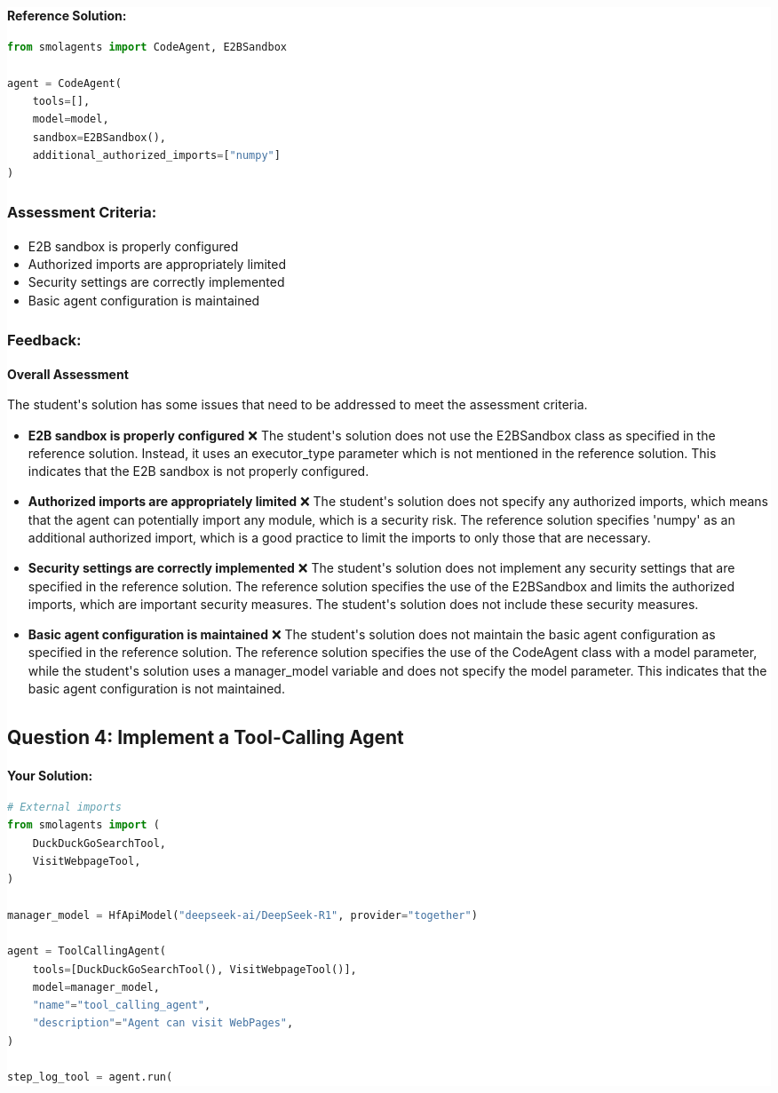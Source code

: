 **Reference Solution:**
```python
from smolagents import CodeAgent, E2BSandbox

agent = CodeAgent(
    tools=[],
    model=model,
    sandbox=E2BSandbox(),
    additional_authorized_imports=["numpy"]
)
```

### Assessment Criteria:
- E2B sandbox is properly configured
- Authorized imports are appropriately limited
- Security settings are correctly implemented
- Basic agent configuration is maintained

### Feedback:
**Overall Assessment**

The student's solution has some issues that need to be addressed to meet the assessment criteria.

- **E2B sandbox is properly configured**
  ❌ The student's solution does not use the E2BSandbox class as specified in the reference solution. Instead, it uses an executor_type parameter which is not mentioned in the reference solution. This indicates that the E2B sandbox is not properly configured.

- **Authorized imports are appropriately limited**
  ❌ The student's solution does not specify any authorized imports, which means that the agent can potentially import any module, which is a security risk. The reference solution specifies 'numpy' as an additional authorized import, which is a good practice to limit the imports to only those that are necessary.

- **Security settings are correctly implemented**
  ❌ The student's solution does not implement any security settings that are specified in the reference solution. The reference solution specifies the use of the E2BSandbox and limits the authorized imports, which are important security measures. The student's solution does not include these security measures.

- **Basic agent configuration is maintained**
  ❌ The student's solution does not maintain the basic agent configuration as specified in the reference solution. The reference solution specifies the use of the CodeAgent class with a model parameter, while the student's solution uses a manager_model variable and does not specify the model parameter. This indicates that the basic agent configuration is not maintained.

## Question 4: Implement a Tool-Calling Agent

**Your Solution:**
```python
# External imports
from smolagents import (
    DuckDuckGoSearchTool,
    VisitWebpageTool,
)

manager_model = HfApiModel("deepseek-ai/DeepSeek-R1", provider="together")

agent = ToolCallingAgent(
    tools=[DuckDuckGoSearchTool(), VisitWebpageTool()],
    model=manager_model,
    "name"="tool_calling_agent",
    "description"="Agent can visit WebPages",
)

step_log_tool = agent.run(
```